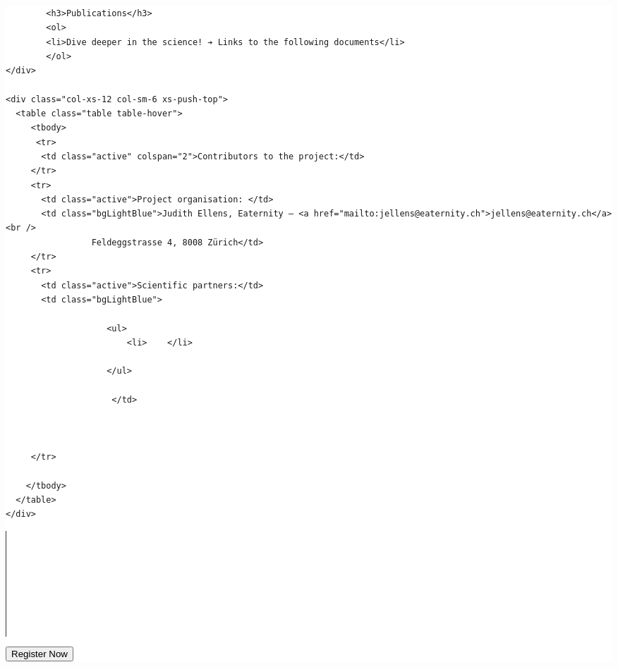     		<h3>Publications</h3>
    		<ol>
    		<li>Dive deeper in the science! ➔ Links to the following documents</li>
    		</ol>
    </div>

    <div class="col-xs-12 col-sm-6 xs-push-top">
      <table class="table table-hover">
         <tbody>
          <tr>
           <td class="active" colspan="2">Contributors to the project:</td>
         </tr>
         <tr>
           <td class="active">Project organisation: </td>
           <td class="bgLightBlue">Judith Ellens, Eaternity – <a href="mailto:jellens@eaternity.ch">jellens@eaternity.ch</a> <br />
    				 Feldeggstrasse 4, 8008 Zürich</td>
         </tr>
         <tr>
           <td class="active">Scientific partners:</td>
           <td class="bgLightBlue">

    					<ul>
    					 	<li>	</li>

    					</ul>

    					 </td>



         </tr>

        </tbody>
      </table>
    </div>

  </div>
</div>

<div class="row push-bottom">
  <div class="col-xs-12 text-center">
		<hr width="1" size="500" style="width:1px;background-color:#333;height:150px">
    <a href="/app/get-the-app/"><button>Register Now</button></a>
  </div>
</div>

<script src="https://ajax.googleapis.com/ajax/libs/jquery/1.11.3/jquery.min.js"></script>

<script src="/js/jquery.magnific-popup.min.js"></script>

<script src="/js/bootstrap.min.js"></script>

<script src="/js/icheck.min.js"></script>

<script src="/js/script.js"></script>
